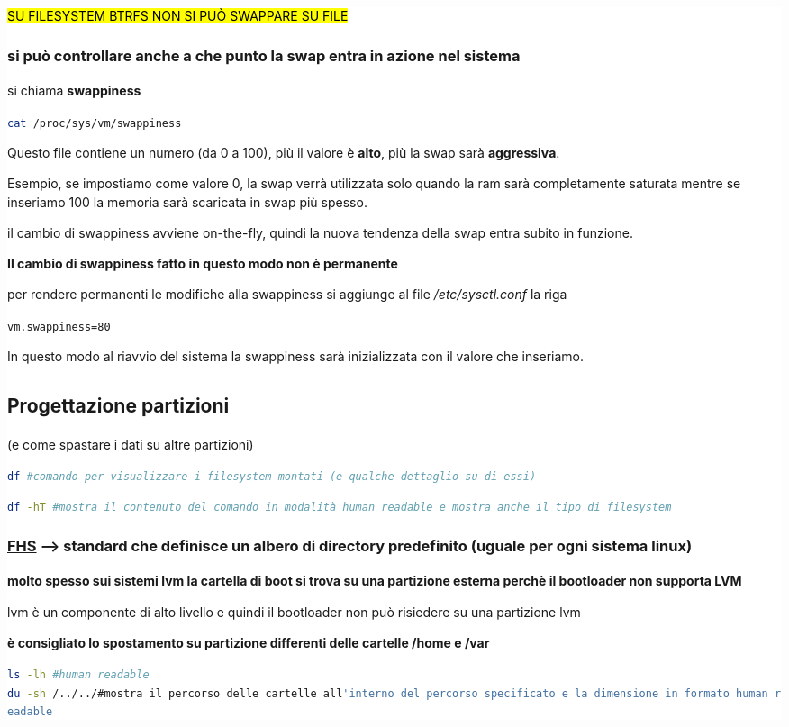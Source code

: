 <mark>SU FILESYSTEM BTRFS NON SI PUÒ SWAPPARE SU FILE</mark>

### si può controllare anche a che punto la swap entra in azione nel sistema

si chiama **swappiness**

```bash
cat /proc/sys/vm/swappiness
```

Questo file contiene un numero (da 0 a 100), più il valore è **alto**, più la swap sarà **aggressiva**.

Esempio, se impostiamo come valore 0, la swap verrà utilizzata solo quando la ram sarà completamente saturata mentre se inseriamo 100 la memoria sarà scaricata in swap più spesso.

il cambio di swappiness avviene on-the-fly, quindi la nuova tendenza della swap entra subito in funzione.

**Il cambio di swappiness fatto in questo modo non è permanente**

per rendere permanenti le modifiche alla swappiness si aggiunge al file */etc/sysctl.conf* la riga

```bash
vm.swappiness=80
```

In questo modo al riavvio del sistema la swappiness sarà inizializzata con il valore che inseriamo.

## Progettazione partizioni

(e come spastare i dati su altre partizioni)

```bash
df #comando per visualizzare i filesystem montati (e qualche dettaglio su di essi)
```

```bash
df -hT #mostra il contenuto del comando in modalità human readable e mostra anche il tipo di filesystem
```

### [FHS](http://www.pathname.com/fhs/) --> standard che definisce un albero di directory predefinito (uguale per ogni sistema linux)

**molto spesso sui sistemi lvm la cartella di boot si trova su una partizione esterna perchè il bootloader non supporta LVM**

lvm è un componente di alto livello e quindi il bootloader non può risiedere su una partizione lvm

**è consigliato lo spostamento su partizione differenti delle cartelle /home e /var**

```bash
ls -lh #human readable
du -sh /../../#mostra il percorso delle cartelle all'interno del percorso specificato e la dimensione in formato human readable
```
